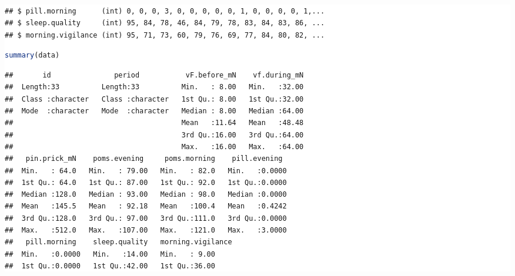     ## $ pill.morning      (int) 0, 0, 0, 3, 0, 0, 0, 0, 0, 1, 0, 0, 0, 0, 1,...
    ## $ sleep.quality     (int) 95, 84, 78, 46, 84, 79, 78, 83, 84, 83, 86, ...
    ## $ morning.vigilance (int) 95, 71, 73, 60, 79, 76, 69, 77, 84, 80, 82, ...

``` r
summary(data)
```

    ##       id               period           vF.before_mN    vf.during_mN  
    ##  Length:33          Length:33          Min.   : 8.00   Min.   :32.00  
    ##  Class :character   Class :character   1st Qu.: 8.00   1st Qu.:32.00  
    ##  Mode  :character   Mode  :character   Median : 8.00   Median :64.00  
    ##                                        Mean   :11.64   Mean   :48.48  
    ##                                        3rd Qu.:16.00   3rd Qu.:64.00  
    ##                                        Max.   :16.00   Max.   :64.00  
    ##   pin.prick_mN    poms.evening     poms.morning    pill.evening   
    ##  Min.   : 64.0   Min.   : 79.00   Min.   : 82.0   Min.   :0.0000  
    ##  1st Qu.: 64.0   1st Qu.: 87.00   1st Qu.: 92.0   1st Qu.:0.0000  
    ##  Median :128.0   Median : 93.00   Median : 98.0   Median :0.0000  
    ##  Mean   :145.5   Mean   : 92.18   Mean   :100.4   Mean   :0.4242  
    ##  3rd Qu.:128.0   3rd Qu.: 97.00   3rd Qu.:111.0   3rd Qu.:0.0000  
    ##  Max.   :512.0   Max.   :107.00   Max.   :121.0   Max.   :3.0000  
    ##   pill.morning    sleep.quality   morning.vigilance
    ##  Min.   :0.0000   Min.   :14.00   Min.   : 9.00    
    ##  1st Qu.:0.0000   1st Qu.:42.00   1st Qu.:36.00    